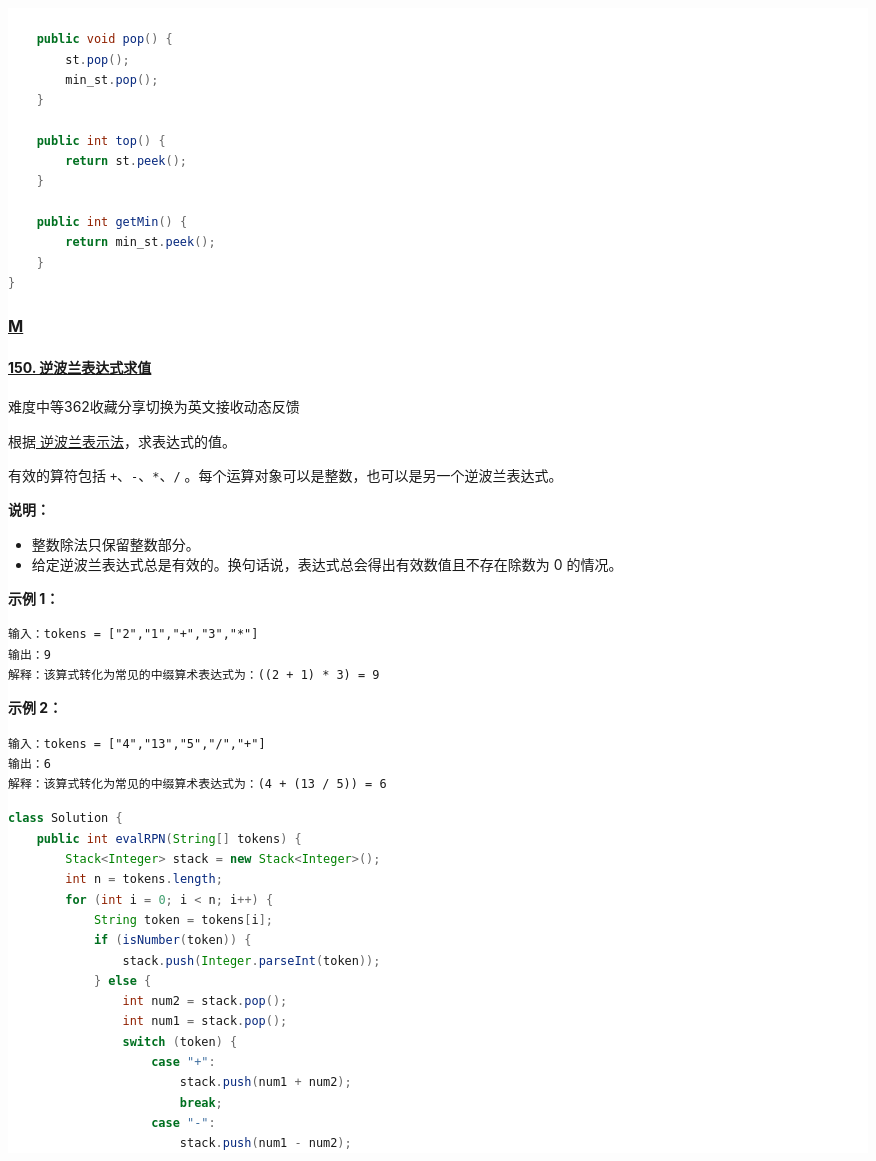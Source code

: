 ```Java
    
    public void pop() {
        st.pop();
        min_st.pop();
    }
    
    public int top() {
        return st.peek();
    }
    
    public int getMin() {
        return min_st.peek();
    }
}
```





### **<u>M</u>**

#### [150. 逆波兰表达式求值](https://leetcode-cn.com/problems/evaluate-reverse-polish-notation/)

难度中等362收藏分享切换为英文接收动态反馈

根据[ 逆波兰表示法](https://baike.baidu.com/item/逆波兰式/128437)，求表达式的值。

有效的算符包括 `+`、`-`、`*`、`/` 。每个运算对象可以是整数，也可以是另一个逆波兰表达式。

**说明：**

- 整数除法只保留整数部分。
- 给定逆波兰表达式总是有效的。换句话说，表达式总会得出有效数值且不存在除数为 0 的情况。

**示例 1：**

```
输入：tokens = ["2","1","+","3","*"]
输出：9
解释：该算式转化为常见的中缀算术表达式为：((2 + 1) * 3) = 9
```

**示例 2：**

```
输入：tokens = ["4","13","5","/","+"]
输出：6
解释：该算式转化为常见的中缀算术表达式为：(4 + (13 / 5)) = 6
```

```Java
class Solution {
    public int evalRPN(String[] tokens) {
        Stack<Integer> stack = new Stack<Integer>();
        int n = tokens.length;
        for (int i = 0; i < n; i++) {
            String token = tokens[i];
            if (isNumber(token)) {
                stack.push(Integer.parseInt(token));
            } else {
                int num2 = stack.pop();
                int num1 = stack.pop();
                switch (token) {
                    case "+":
                        stack.push(num1 + num2);
                        break;
                    case "-":
                        stack.push(num1 - num2);
```